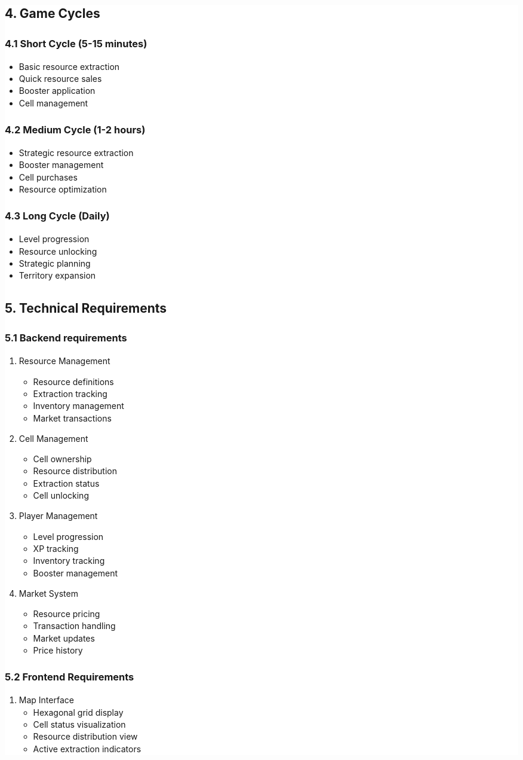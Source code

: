 ## 4. Game Cycles

### 4.1 Short Cycle (5-15 minutes)
- Basic resource extraction
- Quick resource sales
- Booster application
- Cell management

### 4.2 Medium Cycle (1-2 hours)
- Strategic resource extraction
- Booster management
- Cell purchases
- Resource optimization

### 4.3 Long Cycle (Daily)
- Level progression
- Resource unlocking
- Strategic planning
- Territory expansion

## 5. Technical Requirements

### 5.1 Backend requirements
1. Resource Management
   - Resource definitions
   - Extraction tracking
   - Inventory management
   - Market transactions

2. Cell Management
   - Cell ownership
   - Resource distribution
   - Extraction status
   - Cell unlocking

3. Player Management
   - Level progression
   - XP tracking
   - Inventory tracking
   - Booster management

4. Market System
   - Resource pricing
   - Transaction handling
   - Market updates
   - Price history

### 5.2 Frontend Requirements
1. Map Interface
   - Hexagonal grid display
   - Cell status visualization
   - Resource distribution view
   - Active extraction indicators
